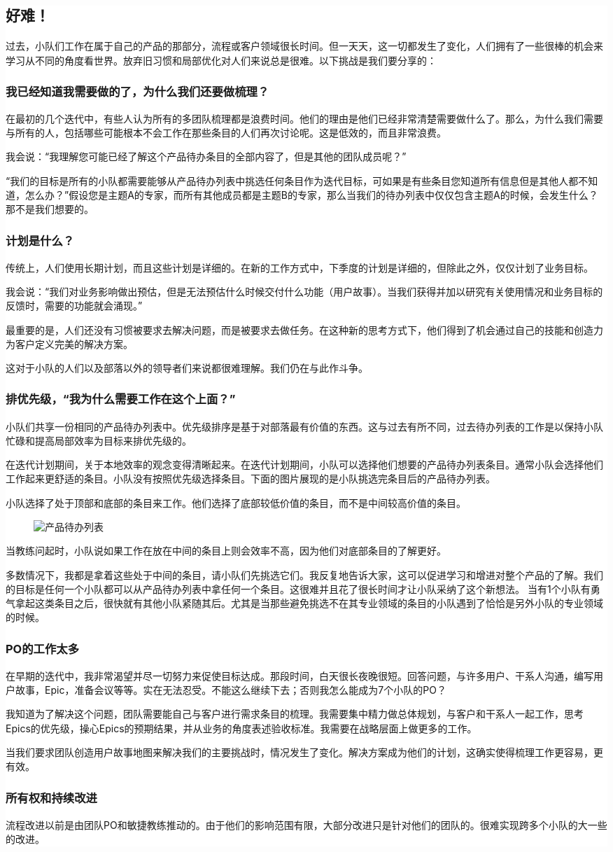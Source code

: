 ## 好难！

过去，小队们工作在属于自己的产品的那部分，流程或客户领域很⻓时间。但一天天，这一切都发生了变化，人们拥有了一些很棒的机会来学习从不同的⻆度看世界。放弃旧习惯和局部优化对人们来说总是很难。以下挑战是我们要分享的：

### 我已经知道我需要做的了，为什么我们还要做梳理？

在最初的几个迭代中，有些人认为所有的多团队梳理都是浪费时间。他们的理由是他们已经非常清楚需要做什么了。那么，为什么我们需要与所有的人，包括哪些可能根本不会工作在那些条目的人们再次讨论呢。这是低效的，而且非常浪费。

我会说：“我理解您可能已经了解这个产品待办条目的全部内容了，但是其他的团队成员呢？”

“我们的目标是所有的小队都需要能够从产品待办列表中挑选任何条目作为迭代目标，可如果是有些条目您知道所有信息但是其他人都不知道，怎么办？”假设您是主题A的专家，而所有其他成员都是主题B的专家，那么当我们的待办列表中仅仅包含主题A的时候，会发生什么？那不是我们想要的。

### 计划是什么？

传统上，人们使用⻓期计划，而且这些计划是详细的。在新的工作方式中，下季度的计划是详细的，但除此之外，仅仅计划了业务目标。

我会说：“我们对业务影响做出预估，但是无法预估什么时候交付什么功能（用户故事）。当我们获得并加以研究有关使用情况和业务目标的反馈时，需要的功能就会涌现。”

最重要的是，人们还没有习惯被要求去解决问题，而是被要求去做任务。在这种新的思考方式下，他们得到了机会通过自己的技能和创造力为客户定义完美的解决方案。

这对于小队的人们以及部落以外的领导者们来说都很难理解。我们仍在与此作斗争。

### 排优先级，“我为什么需要工作在这个上面？”

小队们共享一份相同的产品待办列表中。优先级排序是基于对部落最有价值的东⻄。这与过去有所不同，过去待办列表的工作是以保持小队忙碌和提高局部效率为目标来排优先级的。

在迭代计划期间，关于本地效率的观念变得清晰起来。在迭代计划期间，小队可以选择他们想要的产品待办列表条目。通常小队会选择他们工作起来更舒适的条目。小队没有按照优先级选择条目。下面的图片展现的是小队挑选完条目后的产品待办列表。

小队选择了处于顶部和底部的条目来工作。他们选择了底部较低价值的条目，而不是中间较高价值的条目。

<figure>
  <img src="img/case-studies/large-dutch-bank/product-backlog.png" alt="产品待办列表">
</figure>

当教练问起时，小队说如果工作在放在中间的条目上则会效率不高，因为他们对底部条目的了解更好。

多数情况下，我都是拿着这些处于中间的条目，请小队们先挑选它们。我反复地告诉大家，这可以促进学习和增进对整个产品的了解。我们的目标是任何一个小队都可以从产品待办列表中拿任何一个条目。这很难并且花了很⻓时间才让小队采纳了这个新想法。 当有1个小队有勇气拿起这类条目之后，很快就有其他小队紧随其后。尤其是当那些避免挑选不在其专业领域的条目的小队遇到了恰恰是另外小队的专业领域的时候。

### PO的工作太多

在早期的迭代中，我非常渴望并尽一切努力来促使目标达成。那段时间，白天很长夜晚很短。回答问题，与许多用户、干系人沟通，编写用户故事，Epic，准备会议等等。实在无法忍受。不能这么继续下去；否则我怎么能成为7个小队的PO？

我知道为了解决这个问题，团队需要能自己与客户进行需求条目的梳理。我需要集中精力做总体规划，与客户和干系人一起工作，思考Epics的优先级，操心Epics的预期结果，并从业务的⻆度表述验收标准。我需要在战略层面上做更多的工作。

当我们要求团队创造用户故事地图来解决我们的主要挑战时，情况发生了变化。解决方案成为他们的计划，这确实使得梳理工作更容易，更有效。

### 所有权和持续改进

流程改进以前是由团队PO和敏捷教练推动的。由于他们的影响范围有限，大部分改进只是针对他们的团队的。很难实现跨多个小队的大一些的改进。

